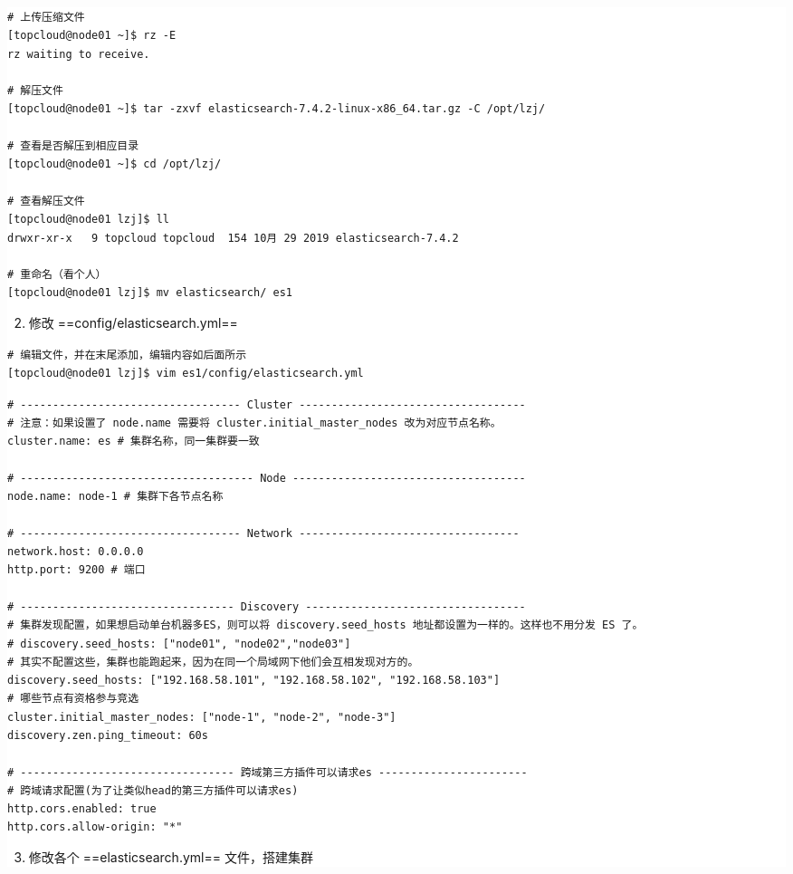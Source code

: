 ```shell
# 上传压缩文件
[topcloud@node01 ~]$ rz -E
rz waiting to receive.

# 解压文件
[topcloud@node01 ~]$ tar -zxvf elasticsearch-7.4.2-linux-x86_64.tar.gz -C /opt/lzj/

# 查看是否解压到相应目录
[topcloud@node01 ~]$ cd /opt/lzj/

# 查看解压文件
[topcloud@node01 lzj]$ ll
drwxr-xr-x   9 topcloud topcloud  154 10月 29 2019 elasticsearch-7.4.2

# 重命名（看个人）
[topcloud@node01 lzj]$ mv elasticsearch/ es1
```

2. 修改 ==config/elasticsearch.yml==

```shell
# 编辑文件，并在末尾添加，编辑内容如后面所示
[topcloud@node01 lzj]$ vim es1/config/elasticsearch.yml
```

```shell
# ---------------------------------- Cluster -----------------------------------
# 注意：如果设置了 node.name 需要将 cluster.initial_master_nodes 改为对应节点名称。
cluster.name: es # 集群名称，同一集群要一致

# ------------------------------------ Node ------------------------------------
node.name: node-1 # 集群下各节点名称

# ---------------------------------- Network ----------------------------------
network.host: 0.0.0.0
http.port: 9200 # 端口

# --------------------------------- Discovery ----------------------------------
# 集群发现配置，如果想启动单台机器多ES，则可以将 discovery.seed_hosts 地址都设置为一样的。这样也不用分发 ES 了。
# discovery.seed_hosts: ["node01", "node02","node03"]
# 其实不配置这些，集群也能跑起来，因为在同一个局域网下他们会互相发现对方的。
discovery.seed_hosts: ["192.168.58.101", "192.168.58.102", "192.168.58.103"]
# 哪些节点有资格参与竞选
cluster.initial_master_nodes: ["node-1", "node-2", "node-3"]
discovery.zen.ping_timeout: 60s

# --------------------------------- 跨域第三方插件可以请求es -----------------------
# 跨域请求配置(为了让类似head的第三方插件可以请求es)
http.cors.enabled: true
http.cors.allow-origin: "*"
```

3. 修改各个 ==elasticsearch.yml== 文件，搭建集群

